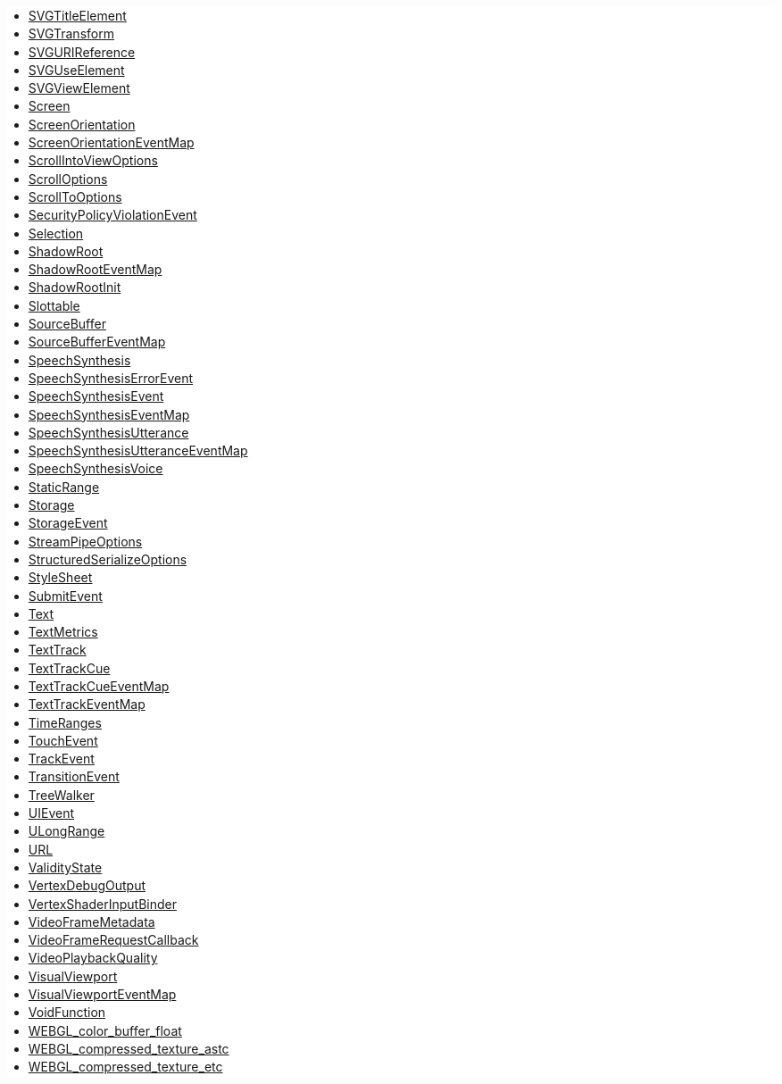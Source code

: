 - [SVGTitleElement](../interfaces/axes_lines._internal_.SVGTitleElement.md)
- [SVGTransform](../interfaces/axes_lines._internal_.SVGTransform.md)
- [SVGURIReference](../interfaces/axes_lines._internal_.SVGURIReference.md)
- [SVGUseElement](../interfaces/axes_lines._internal_.SVGUseElement.md)
- [SVGViewElement](../interfaces/axes_lines._internal_.SVGViewElement.md)
- [Screen](../interfaces/axes_lines._internal_.Screen.md)
- [ScreenOrientation](../interfaces/axes_lines._internal_.ScreenOrientation.md)
- [ScreenOrientationEventMap](../interfaces/axes_lines._internal_.ScreenOrientationEventMap.md)
- [ScrollIntoViewOptions](../interfaces/axes_lines._internal_.ScrollIntoViewOptions.md)
- [ScrollOptions](../interfaces/axes_lines._internal_.ScrollOptions.md)
- [ScrollToOptions](../interfaces/axes_lines._internal_.ScrollToOptions.md)
- [SecurityPolicyViolationEvent](../interfaces/axes_lines._internal_.SecurityPolicyViolationEvent.md)
- [Selection](../interfaces/axes_lines._internal_.Selection.md)
- [ShadowRoot](../interfaces/axes_lines._internal_.ShadowRoot.md)
- [ShadowRootEventMap](../interfaces/axes_lines._internal_.ShadowRootEventMap.md)
- [ShadowRootInit](../interfaces/axes_lines._internal_.ShadowRootInit.md)
- [Slottable](../interfaces/axes_lines._internal_.Slottable.md)
- [SourceBuffer](../interfaces/axes_lines._internal_.SourceBuffer.md)
- [SourceBufferEventMap](../interfaces/axes_lines._internal_.SourceBufferEventMap.md)
- [SpeechSynthesis](../interfaces/axes_lines._internal_.SpeechSynthesis.md)
- [SpeechSynthesisErrorEvent](../interfaces/axes_lines._internal_.SpeechSynthesisErrorEvent.md)
- [SpeechSynthesisEvent](../interfaces/axes_lines._internal_.SpeechSynthesisEvent.md)
- [SpeechSynthesisEventMap](../interfaces/axes_lines._internal_.SpeechSynthesisEventMap.md)
- [SpeechSynthesisUtterance](../interfaces/axes_lines._internal_.SpeechSynthesisUtterance.md)
- [SpeechSynthesisUtteranceEventMap](../interfaces/axes_lines._internal_.SpeechSynthesisUtteranceEventMap.md)
- [SpeechSynthesisVoice](../interfaces/axes_lines._internal_.SpeechSynthesisVoice.md)
- [StaticRange](../interfaces/axes_lines._internal_.StaticRange.md)
- [Storage](../interfaces/axes_lines._internal_.Storage.md)
- [StorageEvent](../interfaces/axes_lines._internal_.StorageEvent.md)
- [StreamPipeOptions](../interfaces/axes_lines._internal_.StreamPipeOptions.md)
- [StructuredSerializeOptions](../interfaces/axes_lines._internal_.StructuredSerializeOptions.md)
- [StyleSheet](../interfaces/axes_lines._internal_.StyleSheet.md)
- [SubmitEvent](../interfaces/axes_lines._internal_.SubmitEvent.md)
- [Text](../interfaces/axes_lines._internal_.Text.md)
- [TextMetrics](../interfaces/axes_lines._internal_.TextMetrics.md)
- [TextTrack](../interfaces/axes_lines._internal_.TextTrack.md)
- [TextTrackCue](../interfaces/axes_lines._internal_.TextTrackCue.md)
- [TextTrackCueEventMap](../interfaces/axes_lines._internal_.TextTrackCueEventMap.md)
- [TextTrackEventMap](../interfaces/axes_lines._internal_.TextTrackEventMap.md)
- [TimeRanges](../interfaces/axes_lines._internal_.TimeRanges.md)
- [TouchEvent](../interfaces/axes_lines._internal_.TouchEvent.md)
- [TrackEvent](../interfaces/axes_lines._internal_.TrackEvent.md)
- [TransitionEvent](../interfaces/axes_lines._internal_.TransitionEvent.md)
- [TreeWalker](../interfaces/axes_lines._internal_.TreeWalker.md)
- [UIEvent](../interfaces/axes_lines._internal_.UIEvent.md)
- [ULongRange](../interfaces/axes_lines._internal_.ULongRange.md)
- [URL](../interfaces/axes_lines._internal_.URL.md)
- [ValidityState](../interfaces/axes_lines._internal_.ValidityState.md)
- [VertexDebugOutput](../interfaces/axes_lines._internal_.VertexDebugOutput.md)
- [VertexShaderInputBinder](../interfaces/axes_lines._internal_.VertexShaderInputBinder.md)
- [VideoFrameMetadata](../interfaces/axes_lines._internal_.VideoFrameMetadata.md)
- [VideoFrameRequestCallback](../interfaces/axes_lines._internal_.VideoFrameRequestCallback.md)
- [VideoPlaybackQuality](../interfaces/axes_lines._internal_.VideoPlaybackQuality.md)
- [VisualViewport](../interfaces/axes_lines._internal_.VisualViewport.md)
- [VisualViewportEventMap](../interfaces/axes_lines._internal_.VisualViewportEventMap.md)
- [VoidFunction](../interfaces/axes_lines._internal_.VoidFunction.md)
- [WEBGL\_color\_buffer\_float](../interfaces/axes_lines._internal_.WEBGL_color_buffer_float.md)
- [WEBGL\_compressed\_texture\_astc](../interfaces/axes_lines._internal_.WEBGL_compressed_texture_astc.md)
- [WEBGL\_compressed\_texture\_etc](../interfaces/axes_lines._internal_.WEBGL_compressed_texture_etc.md)
